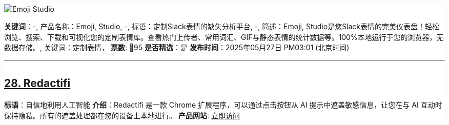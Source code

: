 ![Emoji Studio]()

**关键词**：-, 产品名称：Emoji, Studio, -, 标语：定制Slack表情的缺失分析平台, -, 简述：Emoji, Studio是您Slack表情的完美仪表盘！轻松浏览、搜索、下载和可视化您的定制表情库。查看热门上传者、常用词汇、GIF与静态表情的统计数据等。100%本地运行于您的浏览器，无数据存储。, 关键词：定制表情，
**票数**: 🔺95
**是否精选**：是
**发布时间**：2025年05月27日 PM03:01 (北京时间)

---

## [28. Redactifi](https://www.producthunt.com/posts/redactifi?utm_campaign=producthunt-api&utm_medium=api-v2&utm_source=Application%3A+nextauth+%28ID%3A+151633%29)
**标语**：自信地利用人工智能
**介绍**：Redactifi 是一款 Chrome 扩展程序，可以通过点击按钮从 AI 提示中遮盖敏感信息，让您在与 AI 互动时保持隐私。所有的遮盖处理都在您的设备上本地进行。
**产品网站**: [立即访问](https://www.producthunt.com/r/TVO3CAP4NPCOM4?utm_campaign=producthunt-api&utm_medium=api-v2&utm_source=Application%3A+nextauth+%28ID%3A+151633%29)
